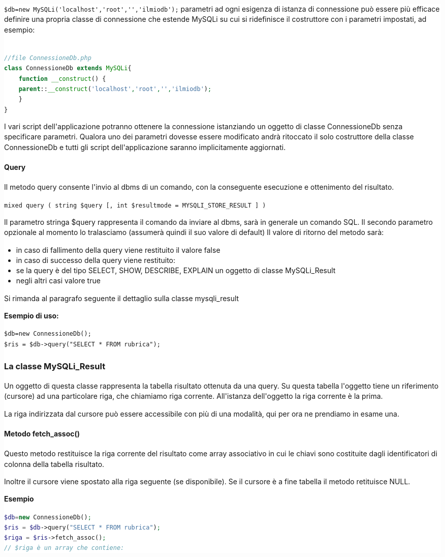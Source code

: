 ```$db=new MySQLi('localhost','root','','ilmiodb');```
parametri ad ogni esigenza di istanza di connessione può essere più efficace definire una propria classe di connessione che estende MySQLi su cui si ridefinisce il costruttore con i parametri impostati, ad esempio:

```php

//file ConnessioneDb.php
class ConnessioneDb extends MySQLi{
    function __construct() {
    parent::__construct('localhost','root','','ilmiodb');
    }
}

```
I vari script dell'applicazione potranno ottenere la connessione istanziando un oggetto di classe ConnessioneDb senza specificare parametri. Qualora uno dei parametri dovesse essere modificato andrà ritoccato il solo costruttore della classe ConnessioneDb e tutti gli script dell'applicazione saranno implicitamente aggiornati.

#### Query

Il metodo query consente l'invio al dbms di un comando, con la conseguente esecuzione e
ottenimento del risultato.

```mixed query ( string $query [, int $resultmode = MYSQLI_STORE_RESULT ] )```

Il parametro stringa $query rappresenta il comando da inviare al dbms, sarà in generale
un comando SQL.
Il secondo parametro opzionale al momento lo tralasciamo (assumerà quindi il suo valore
di default)
Il valore di ritorno del metodo sarà:
* in caso di fallimento della query viene restituito il valore false
* in caso di successo della query viene restituito:
* se la query è del tipo SELECT, SHOW, DESCRIBE, EXPLAIN un oggetto di classe MySQLi_Result
* negli altri casi valore true

Si rimanda al paragrafo seguente il dettaglio sulla classe mysqli_result

**Esempio di uso:**
```
$db=new ConnessioneDb();
$ris = $db->query("SELECT * FROM rubrica");
```

### La classe MySQLi_Result
Un oggetto di questa classe rappresenta la tabella risultato ottenuta da una query. Su
questa tabella l'oggetto tiene un riferimento (cursore) ad una particolare riga, che
chiamiamo riga corrente. All'istanza dell'oggetto la riga corrente è la prima.

La riga indirizzata dal cursore può essere accessibile con più di una modalità, qui per ora ne prendiamo in esame una.

#### Metodo fetch_assoc()
Questo metodo restituisce la riga corrente del risultato come array associativo in cui le chiavi sono costituite dagli identificatori di colonna della tabella risultato. 

Inoltre il cursore viene spostato alla riga seguente (se disponibile). 
Se il cursore è a fine tabella il metodo retituisce NULL.

**Esempio**
```php
$db=new ConnessioneDb();
$ris = $db->query("SELECT * FROM rubrica");
$riga = $ris->fetch_assoc();
// $riga è un array che contiene:
```